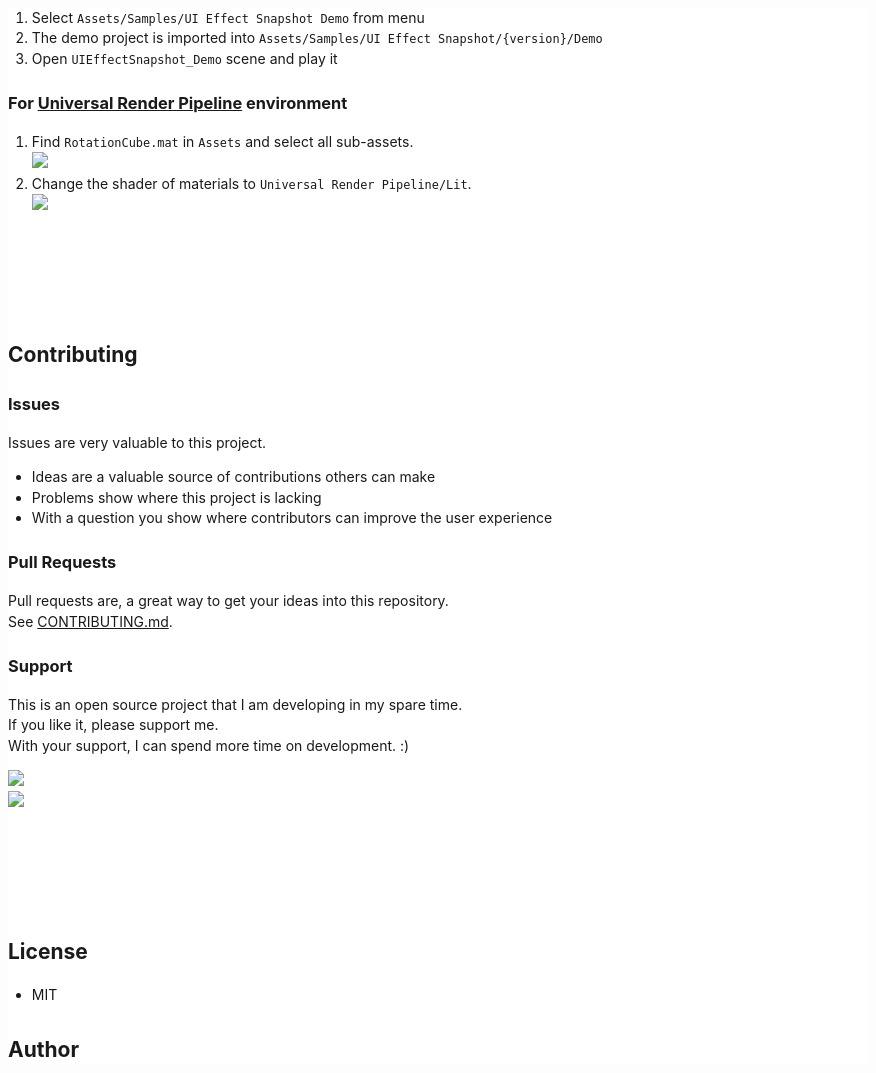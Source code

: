 1. Select `Assets/Samples/UI Effect Snapshot Demo` from menu
2. The demo project is imported into `Assets/Samples/UI Effect Snapshot/{version}/Demo`
3. Open `UIEffectSnapshot_Demo` scene and play it

### For [Universal Render Pipeline](https://docs.unity3d.com/Packages/com.unity.render-pipelines.universal@10.0/manual/index.html) environment

1. Find `RotationCube.mat` in `Assets` and select all sub-assets.  
![](https://user-images.githubusercontent.com/12690315/94722208-eca04600-0391-11eb-9e44-cab873deee04.png)
2. Change the shader of materials to `Universal Render Pipeline/Lit`.  
![](https://user-images.githubusercontent.com/12690315/94722202-eb6f1900-0391-11eb-96cd-19db17a99314.png)


<br><br><br><br>

## Contributing

### Issues

Issues are very valuable to this project.

- Ideas are a valuable source of contributions others can make
- Problems show where this project is lacking
- With a question you show where contributors can improve the user experience

### Pull Requests

Pull requests are, a great way to get your ideas into this repository.  
See [CONTRIBUTING.md](/../../blob/develop/CONTRIBUTING.md).

### Support

This is an open source project that I am developing in my spare time.  
If you like it, please support me.  
With your support, I can spend more time on development. :)

[![](https://user-images.githubusercontent.com/12690315/50731629-3b18b480-11ad-11e9-8fad-4b13f27969c1.png)](https://www.patreon.com/join/mob_sakai?)  
[![](https://user-images.githubusercontent.com/12690315/66942881-03686280-f085-11e9-9586-fc0b6011029f.png)](https://github.com/users/mob-sakai/sponsorship)



<br><br><br><br>

## License

* MIT



## Author
